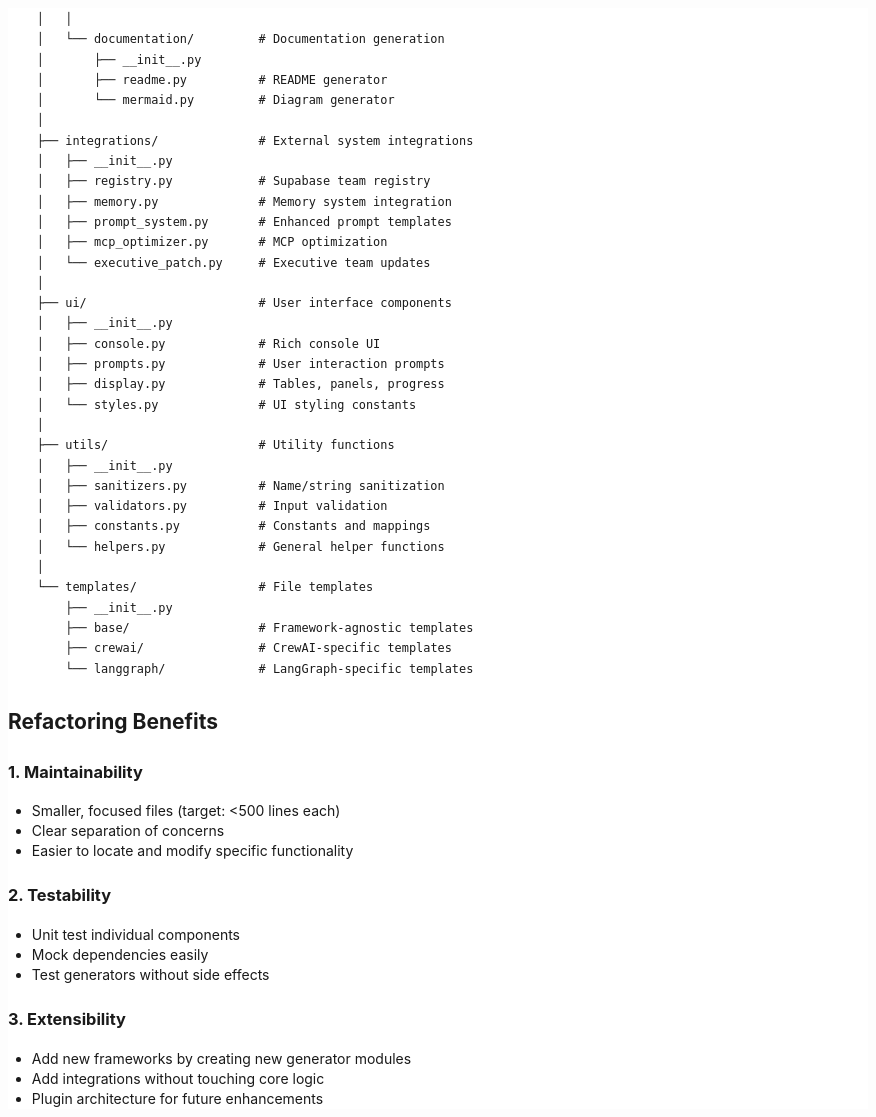 ```
    │   │
    │   └── documentation/         # Documentation generation
    │       ├── __init__.py
    │       ├── readme.py          # README generator
    │       └── mermaid.py         # Diagram generator
    │
    ├── integrations/              # External system integrations
    │   ├── __init__.py
    │   ├── registry.py            # Supabase team registry
    │   ├── memory.py              # Memory system integration
    │   ├── prompt_system.py       # Enhanced prompt templates
    │   ├── mcp_optimizer.py       # MCP optimization
    │   └── executive_patch.py     # Executive team updates
    │
    ├── ui/                        # User interface components
    │   ├── __init__.py
    │   ├── console.py             # Rich console UI
    │   ├── prompts.py             # User interaction prompts
    │   ├── display.py             # Tables, panels, progress
    │   └── styles.py              # UI styling constants
    │
    ├── utils/                     # Utility functions
    │   ├── __init__.py
    │   ├── sanitizers.py          # Name/string sanitization
    │   ├── validators.py          # Input validation
    │   ├── constants.py           # Constants and mappings
    │   └── helpers.py             # General helper functions
    │
    └── templates/                 # File templates
        ├── __init__.py
        ├── base/                  # Framework-agnostic templates
        ├── crewai/                # CrewAI-specific templates
        └── langgraph/             # LangGraph-specific templates
```

## Refactoring Benefits

### 1. **Maintainability**
- Smaller, focused files (target: <500 lines each)
- Clear separation of concerns
- Easier to locate and modify specific functionality

### 2. **Testability**
- Unit test individual components
- Mock dependencies easily
- Test generators without side effects

### 3. **Extensibility**
- Add new frameworks by creating new generator modules
- Add integrations without touching core logic
- Plugin architecture for future enhancements
